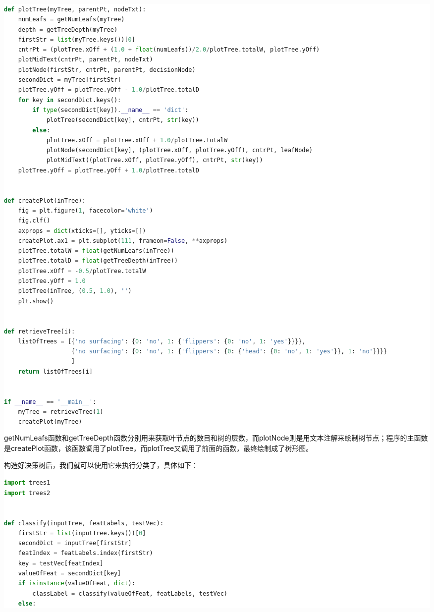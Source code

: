 ```python
def plotTree(myTree, parentPt, nodeTxt):
    numLeafs = getNumLeafs(myTree)
    depth = getTreeDepth(myTree)
    firstStr = list(myTree.keys())[0]
    cntrPt = (plotTree.xOff + (1.0 + float(numLeafs))/2.0/plotTree.totalW, plotTree.yOff)
    plotMidText(cntrPt, parentPt, nodeTxt)
    plotNode(firstStr, cntrPt, parentPt, decisionNode)
    secondDict = myTree[firstStr]
    plotTree.yOff = plotTree.yOff - 1.0/plotTree.totalD
    for key in secondDict.keys():
        if type(secondDict[key]).__name__ == 'dict':
            plotTree(secondDict[key], cntrPt, str(key))
        else:
            plotTree.xOff = plotTree.xOff + 1.0/plotTree.totalW
            plotNode(secondDict[key], (plotTree.xOff, plotTree.yOff), cntrPt, leafNode)
            plotMidText((plotTree.xOff, plotTree.yOff), cntrPt, str(key))
    plotTree.yOff = plotTree.yOff + 1.0/plotTree.totalD


def createPlot(inTree):
    fig = plt.figure(1, facecolor='white')
    fig.clf()
    axprops = dict(xticks=[], yticks=[])
    createPlot.ax1 = plt.subplot(111, frameon=False, **axprops)
    plotTree.totalW = float(getNumLeafs(inTree))
    plotTree.totalD = float(getTreeDepth(inTree))
    plotTree.xOff = -0.5/plotTree.totalW
    plotTree.yOff = 1.0
    plotTree(inTree, (0.5, 1.0), '')
    plt.show()


def retrieveTree(i):
    listOfTrees = [{'no surfacing': {0: 'no', 1: {'flippers': {0: 'no', 1: 'yes'}}}},
                   {'no surfacing': {0: 'no', 1: {'flippers': {0: {'head': {0: 'no', 1: 'yes'}}, 1: 'no'}}}}
                   ]
    return listOfTrees[i]


if __name__ == '__main__':
    myTree = retrieveTree(1)
    createPlot(myTree)
```

getNumLeafs函数和getTreeDepth函数分别用来获取叶节点的数目和树的层数，而plotNode则是用文本注解来绘制树节点；程序的主函数是createPlot函数，该函数调用了plotTree，而plotTree又调用了前面的函数，最终绘制成了树形图。

构造好决策树后，我们就可以使用它来执行分类了，具体如下：

```python
import trees1
import trees2


def classify(inputTree, featLabels, testVec):
    firstStr = list(inputTree.keys())[0]
    secondDict = inputTree[firstStr]
    featIndex = featLabels.index(firstStr)
    key = testVec[featIndex]
    valueOfFeat = secondDict[key]
    if isinstance(valueOfFeat, dict):
        classLabel = classify(valueOfFeat, featLabels, testVec)
    else:
```